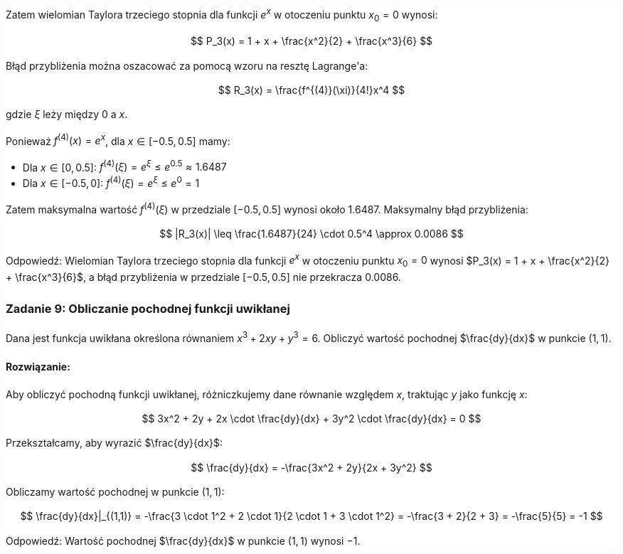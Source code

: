 Zatem wielomian Taylora trzeciego stopnia dla funkcji $e^x$ w otoczeniu punktu $x_0 = 0$ wynosi:

$$
P_3(x) = 1 + x + \frac{x^2}{2} + \frac{x^3}{6}
$$

Błąd przybliżenia można oszacować za pomocą wzoru na resztę Lagrange'a:

$$
R_3(x) = \frac{f^{(4)}(\xi)}{4!}x^4
$$

gdzie $\xi$ leży między 0 a $x$.

Ponieważ $f^{(4)}(x) = e^x$, dla $x \in [-0.5, 0.5]$ mamy:

- Dla $x \in [0, 0.5]$: $f^{(4)}(\xi) = e^{\xi} \leq e^{0.5} \approx 1.6487$
- Dla $x \in [-0.5, 0]$: $f^{(4)}(\xi) = e^{\xi} \leq e^{0} = 1$

Zatem maksymalna wartość $f^{(4)}(\xi)$ w przedziale $[-0.5, 0.5]$ wynosi około 1.6487.
Maksymalny błąd przybliżenia:

$$
|R_3(x)| \leq \frac{1.6487}{24} \cdot 0.5^4 \approx 0.0086
$$

Odpowiedź: Wielomian Taylora trzeciego stopnia dla funkcji $e^x$ w otoczeniu punktu $x_0 = 0$ wynosi $P_3(x) = 1 + x + \frac{x^2}{2} + \frac{x^3}{6}$, a błąd przybliżenia w przedziale $[-0.5, 0.5]$ nie przekracza 0.0086.

### Zadanie 9: Obliczanie pochodnej funkcji uwikłanej

Dana jest funkcja uwikłana określona równaniem $x^3 + 2xy + y^3 = 6$. Obliczyć wartość pochodnej $\frac{dy}{dx}$ w punkcie $(1, 1)$.

#### Rozwiązanie:

Aby obliczyć pochodną funkcji uwikłanej, różniczkujemy dane równanie względem $x$, traktując $y$ jako funkcję $x$:

$$
3x^2 + 2y + 2x \cdot \frac{dy}{dx} + 3y^2 \cdot \frac{dy}{dx} = 0
$$

Przekształcamy, aby wyrazić $\frac{dy}{dx}$:

$$
\frac{dy}{dx} = -\frac{3x^2 + 2y}{2x + 3y^2}
$$

Obliczamy wartość pochodnej w punkcie $(1, 1)$:

$$
\frac{dy}{dx}|_{(1,1)} = -\frac{3 \cdot 1^2 + 2 \cdot 1}{2 \cdot 1 + 3 \cdot 1^2} = -\frac{3 + 2}{2 + 3} = -\frac{5}{5} = -1
$$

Odpowiedź: Wartość pochodnej $\frac{dy}{dx}$ w punkcie $(1, 1)$ wynosi $-1$.
